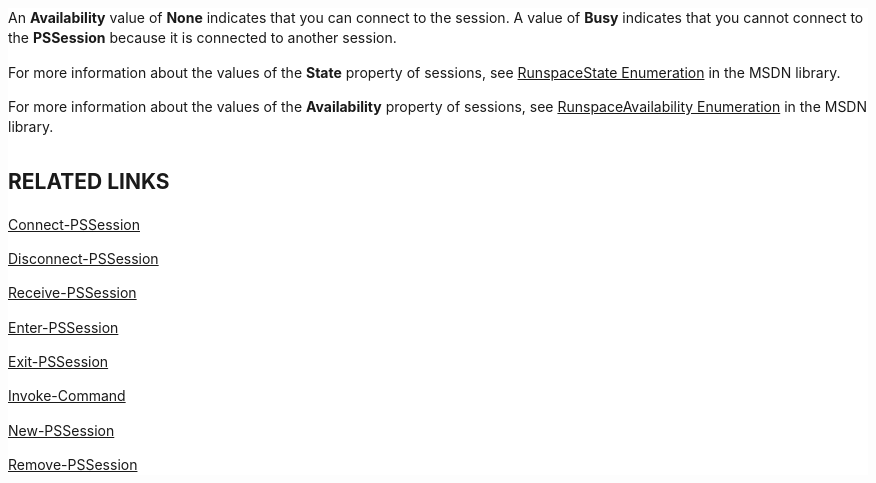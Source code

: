   An **Availability** value of **None** indicates that you can connect to the session.
A value of **Busy** indicates that you cannot connect to the **PSSession** because it is connected to another session.

  For more information about the values of the **State** property of sessions, see [RunspaceState Enumeration](https://msdn.microsoft.com/library/system.management.automation.runspaces.runspacestate) in the MSDN library.

  For more information about the values of the **Availability** property of sessions, see [RunspaceAvailability Enumeration](https://msdn.microsoft.com/library/system.management.automation.runspaces.runspaceavailability) in the MSDN library.

## RELATED LINKS

[Connect-PSSession](Connect-PSSession.md)

[Disconnect-PSSession](Disconnect-PSSession.md)

[Receive-PSSession](Receive-PSSession.md)

[Enter-PSSession](Enter-PSSession.md)

[Exit-PSSession](Exit-PSSession.md)

[Invoke-Command](Invoke-Command.md)

[New-PSSession](New-PSSession.md)

[Remove-PSSession](Remove-PSSession.md)